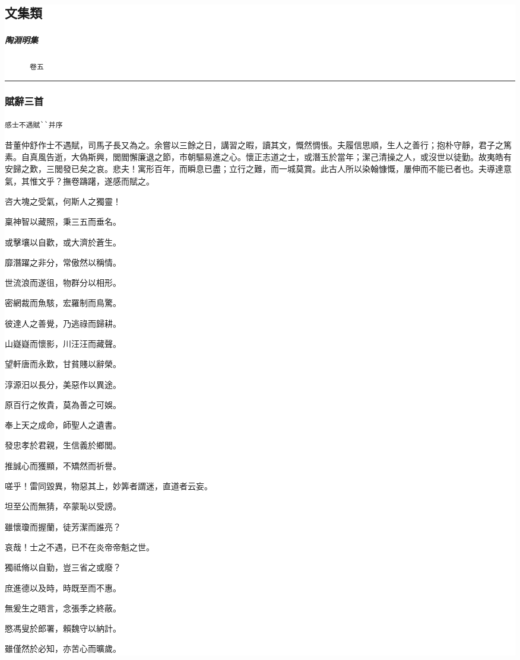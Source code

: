 

## 文集類

##### 陶淵明集
　　　`卷五`

* * *

### 賦辭三首

`感士不遇賦``并序`

昔董仲舒作士不遇賦，司馬子長又為之。余嘗以三餘之日，講習之暇，讀其文，慨然惆悵。夫履信思順，生人之善行；抱朴守靜，君子之篤素。自真風告逝，大偽斯興，閭閻懈廉退之節，市朝驅易進之心。懷正志道之士，或潛玉於當年；潔己清操之人，或沒世以徒勤。故夷皓有安歸之歎，三閭發已矣之哀。悲夫！寓形百年，而瞬息已盡；立行之難，而一城莫賞。此古人所以染翰慷慨，屢伸而不能已者也。夫導達意氣，其惟文乎？撫卷躊躇，遂感而賦之。

咨大塊之受氣，何斯人之獨靈！

稟神智以藏照，秉三五而垂名。

或擊壤以自歡，或大濟於蒼生。

靡潛躍之非分，常傲然以稱情。

世流浪而遂徂，物群分以相形。

密網裁而魚駭，宏羅制而鳥驚。

彼達人之善覺，乃逃祿而歸耕。

山嶷嶷而懷影，川汪汪而藏聲。

望軒唐而永歎，甘貧賤以辭榮。

淳源汨以長分，美惡作以異途。

原百行之攸貴，莫為善之可娛。

奉上天之成命，師聖人之遺書。

發忠孝於君親，生信義於鄉閭。

推誠心而獲顯，不矯然而祈譽。

嗟乎！雷同毀異，物惡其上，妙筭者謂迷，直道者云妄。

坦至公而無猜，卒蒙恥以受謗。

雖懷瓊而握蘭，徒芳潔而誰亮？

哀哉！士之不遇，已不在炎帝帝魁之世。

獨祗脩以自勤，豈三省之或廢？

庶進德以及時，時既至而不惠。

無爰生之晤言，念張季之終蔽。

愍馮叟於郎署，賴魏守以納計。

雖僅然於必知，亦苦心而曠歲。
